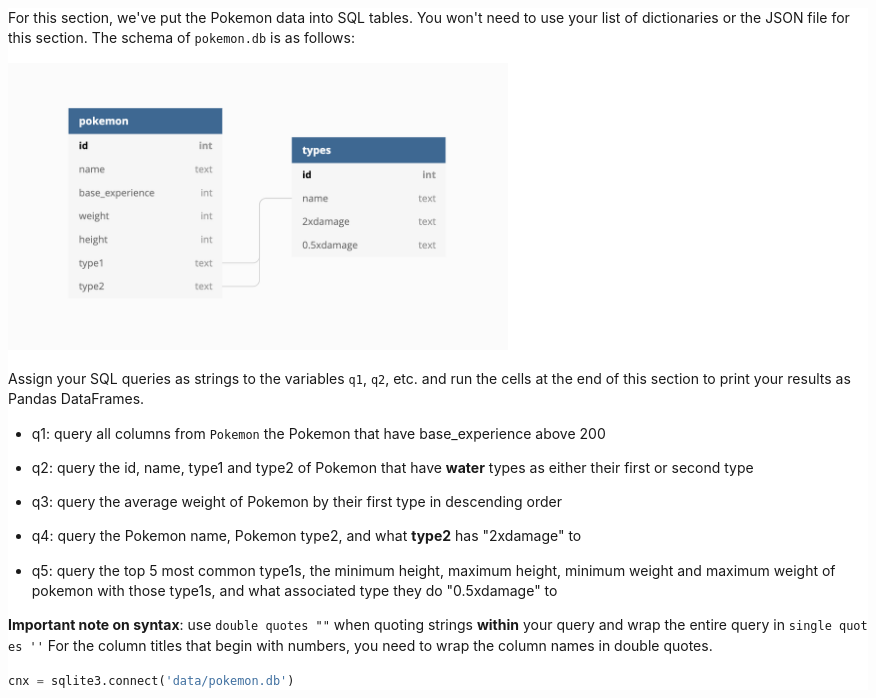 For this section, we've put the Pokemon data into SQL tables. You won't need to use your list of dictionaries or the JSON file for this section. The schema of `pokemon.db` is as follows:

<img src="data/pokemondb.png" alt="db schema" style="width:500px;"/>

Assign your SQL queries as strings to the variables `q1`, `q2`, etc. and run the cells at the end of this section to print your results as Pandas DataFrames.

- q1: query all columns from `Pokemon` the Pokemon that have base_experience above 200  

  
- q2: query the id, name, type1 and type2 of Pokemon that have **water** types as either their first or second type


- q3: query the average weight of Pokemon by their first type in descending order


- q4: query the Pokemon name, Pokemon type2, and what **type2** has "2xdamage" to


- q5: query the top 5 most common type1s, the minimum height, maximum height, minimum weight and maximum weight of pokemon with those type1s, and what associated type they do "0.5xdamage" to


**Important note on syntax**: use `double quotes ""` when quoting strings **within** your query and wrap the entire query in `single quotes ''` For the column titles that begin with numbers, you need to wrap the column names in double quotes.


```python
cnx = sqlite3.connect('data/pokemon.db')
```
